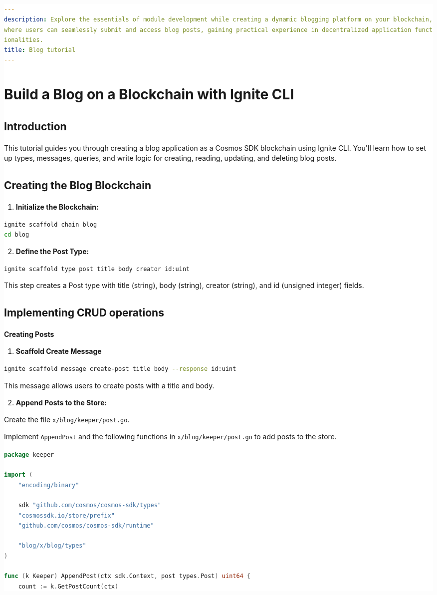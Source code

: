 ```yaml
---
description: Explore the essentials of module development while creating a dynamic blogging platform on your blockchain, where users can seamlessly submit and access blog posts, gaining practical experience in decentralized application functionalities.
title: Blog tutorial
---
```


# Build a Blog on a Blockchain with Ignite CLI

## Introduction

This tutorial guides you through creating a blog application as a Cosmos SDK blockchain using Ignite CLI. You'll learn how to set up types, messages, queries, and write logic for creating, reading, updating, and deleting blog posts.

## Creating the Blog Blockchain

1. **Initialize the Blockchain:**

```bash
ignite scaffold chain blog
cd blog
```

2. **Define the Post Type:**

```bash
ignite scaffold type post title body creator id:uint
```
This step creates a Post type with title (string), body (string), creator (string), and id (unsigned integer) fields.

## Implementing CRUD operations

**Creating Posts**

1. **Scaffold Create Message**

```bash
ignite scaffold message create-post title body --response id:uint
```

This message allows users to create posts with a title and body.

2. **Append Posts to the Store:**

Create the file `x/blog/keeper/post.go`.

Implement `AppendPost` and the following functions in `x/blog/keeper/post.go` to add posts to the store.

```go title="x/blog/keeper/post.go"
package keeper

import (
    "encoding/binary"

    sdk "github.com/cosmos/cosmos-sdk/types"
    "cosmossdk.io/store/prefix"
    "github.com/cosmos/cosmos-sdk/runtime"

    "blog/x/blog/types"
)

func (k Keeper) AppendPost(ctx sdk.Context, post types.Post) uint64 {
    count := k.GetPostCount(ctx)
```
